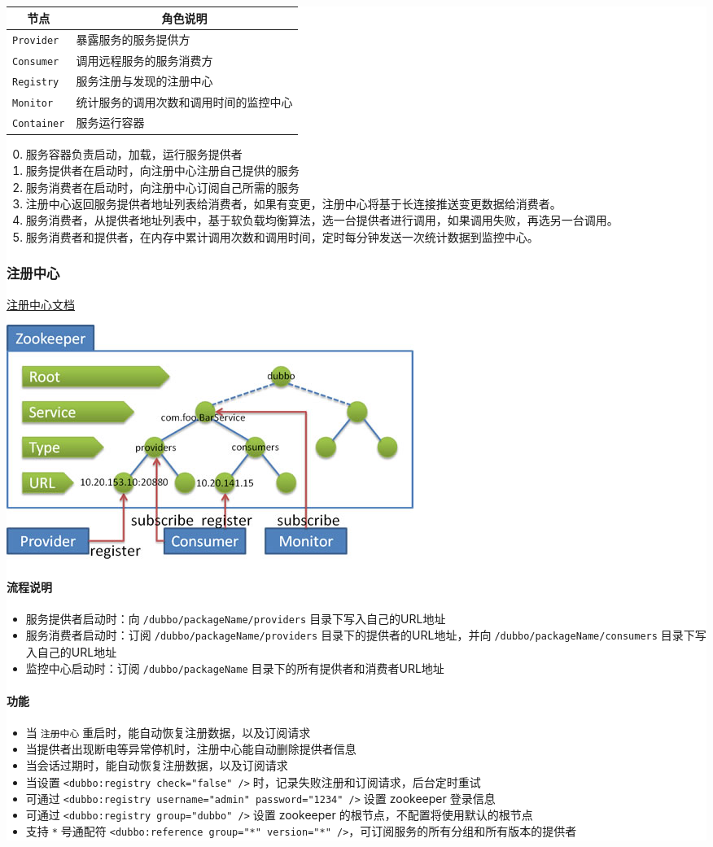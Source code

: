 | 节点        | 角色说明                               |
| ----------- | -------------------------------------- |
| `Provider`  | 暴露服务的服务提供方                   |
| `Consumer`  | 调用远程服务的服务消费方               |
| `Registry`  | 服务注册与发现的注册中心               |
| `Monitor`   | 统计服务的调用次数和调用时间的监控中心 |
| `Container` | 服务运行容器                           |

0.  服务容器负责启动，加载，运行服务提供者
1.  服务提供者在启动时，向注册中心注册自己提供的服务
2.  服务消费者在启动时，向注册中心订阅自己所需的服务
3.  注册中心返回服务提供者地址列表给消费者，如果有变更，注册中心将基于长连接推送变更数据给消费者。
4.  服务消费者，从提供者地址列表中，基于软负载均衡算法，选一台提供者进行调用，如果调用失败，再选另一台调用。
5.  服务消费者和提供者，在内存中累计调用次数和调用时间，定时每分钟发送一次统计数据到监控中心。

### 注册中心

[注册中心文档](https://dubbo.apache.org/zh/docs/v2.7/user/references/registry/)

![/user-guide/images/zookeeper.jpg](background.assets/zookeeper.jpg)

#### 流程说明

-   服务提供者启动时：向 `/dubbo/packageName/providers` 目录下写入自己的URL地址
-   服务消费者启动时：订阅 `/dubbo/packageName/providers` 目录下的提供者的URL地址，并向 `/dubbo/packageName/consumers` 目录下写入自己的URL地址
-   监控中心启动时：订阅 `/dubbo/packageName` 目录下的所有提供者和消费者URL地址

#### 功能

-   当 `注册中心` 重启时，能自动恢复注册数据，以及订阅请求
-   当提供者出现断电等异常停机时，注册中心能自动删除提供者信息
-   当会话过期时，能自动恢复注册数据，以及订阅请求
-   当设置 `<dubbo:registry check="false" />` 时，记录失败注册和订阅请求，后台定时重试
-   可通过 `<dubbo:registry username="admin" password="1234" />` 设置 zookeeper 登录信息
-   可通过 `<dubbo:registry group="dubbo" />` 设置 zookeeper 的根节点，不配置将使用默认的根节点
-   支持 `*` 号通配符 `<dubbo:reference group="*" version="*" />`，可订阅服务的所有分组和所有版本的提供者
